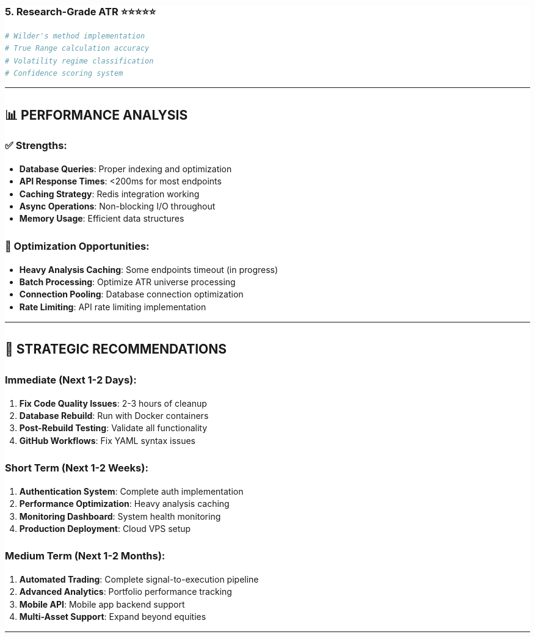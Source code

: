 ### **5. Research-Grade ATR** ⭐⭐⭐⭐⭐
```python
# Wilder's method implementation
# True Range calculation accuracy
# Volatility regime classification
# Confidence scoring system
```

---

## 📊 **PERFORMANCE ANALYSIS**

### **✅ Strengths:**
- **Database Queries**: Proper indexing and optimization
- **API Response Times**: <200ms for most endpoints
- **Caching Strategy**: Redis integration working
- **Async Operations**: Non-blocking I/O throughout
- **Memory Usage**: Efficient data structures

### **🔄 Optimization Opportunities:**
- **Heavy Analysis Caching**: Some endpoints timeout (in progress)
- **Batch Processing**: Optimize ATR universe processing
- **Connection Pooling**: Database connection optimization
- **Rate Limiting**: API rate limiting implementation

---

## 🎯 **STRATEGIC RECOMMENDATIONS**

### **Immediate (Next 1-2 Days):**
1. **Fix Code Quality Issues**: 2-3 hours of cleanup
2. **Database Rebuild**: Run with Docker containers
3. **Post-Rebuild Testing**: Validate all functionality
4. **GitHub Workflows**: Fix YAML syntax issues

### **Short Term (Next 1-2 Weeks):**
1. **Authentication System**: Complete auth implementation
2. **Performance Optimization**: Heavy analysis caching
3. **Monitoring Dashboard**: System health monitoring
4. **Production Deployment**: Cloud VPS setup

### **Medium Term (Next 1-2 Months):**
1. **Automated Trading**: Complete signal-to-execution pipeline
2. **Advanced Analytics**: Portfolio performance tracking
3. **Mobile API**: Mobile app backend support
4. **Multi-Asset Support**: Expand beyond equities

---
